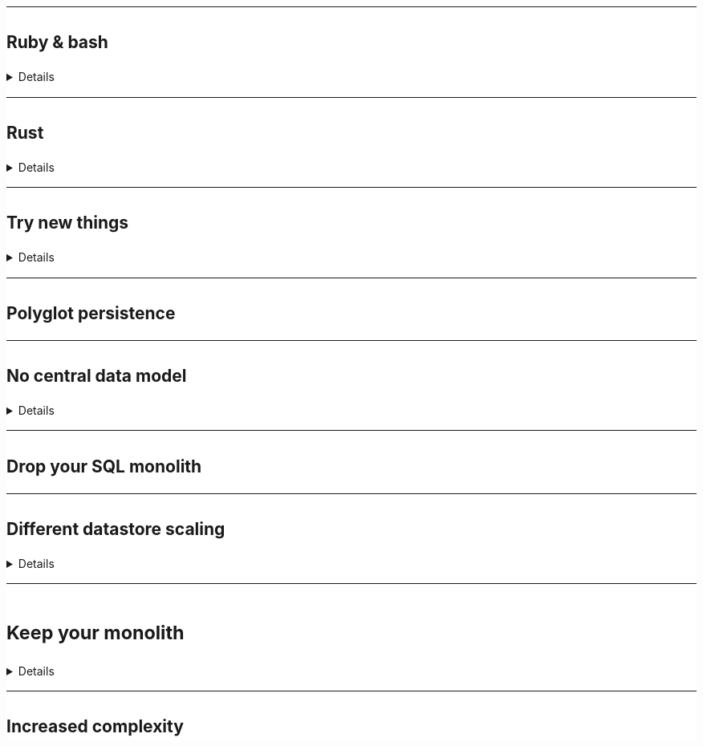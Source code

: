 ------------------------------------------------------------------------------

## Ruby & bash

<details role="note"></details>

------------------------------------------------------------------------------

## Rust

<details role="note"></details>

------------------------------------------------------------------------------


## Try new things

<details role="note"></details>

------------------------------------------------------------------------------

## Polyglot persistence

------------------------------------------------------------------------------

## No central data model

<details role="note"></details>

------------------------------------------------------------------------------

## Drop your SQL monolith

<video src="/Users/clementd/Projects/perso/gifs/bungee.webm" loop></video>

------------------------------------------------------------------------------

## Different datastore scaling

<details role="note"></details>

------------------------------------------------------------------------------

# <small>Keep your monolith</small>

<video src="/Users/clementd/Projects/perso/gifs/2001.webm" loop></video>

<details role="note"></details>

------------------------------------------------------------------------------

## Increased complexity
